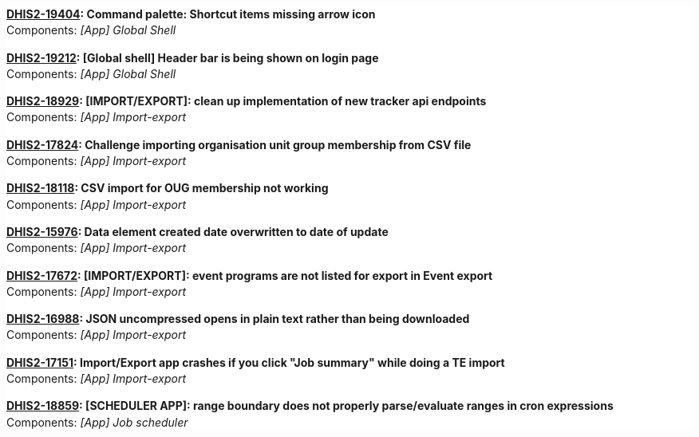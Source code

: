 **[DHIS2-19404](https://dhis2.atlassian.net/browse/DHIS2-19404): Command palette: Shortcut items missing arrow icon**  
Components: _[App] Global Shell_

**[DHIS2-19212](https://dhis2.atlassian.net/browse/DHIS2-19212): [Global shell] Header bar is being shown on login page**  
Components: _[App] Global Shell_

**[DHIS2-18929](https://dhis2.atlassian.net/browse/DHIS2-18929): [IMPORT/EXPORT]: clean up implementation of new tracker api endpoints**  
Components: _[App] Import-export_

**[DHIS2-17824](https://dhis2.atlassian.net/browse/DHIS2-17824): Challenge importing organisation unit group membership from CSV file**  
Components: _[App] Import-export_

**[DHIS2-18118](https://dhis2.atlassian.net/browse/DHIS2-18118): CSV import for OUG membership not working**  
Components: _[App] Import-export_

**[DHIS2-15976](https://dhis2.atlassian.net/browse/DHIS2-15976): Data element created date overwritten to date of update**  
Components: _[App] Import-export_

**[DHIS2-17672](https://dhis2.atlassian.net/browse/DHIS2-17672): [IMPORT/EXPORT]: event programs are not listed for export in Event export**  
Components: _[App] Import-export_

**[DHIS2-16988](https://dhis2.atlassian.net/browse/DHIS2-16988): JSON uncompressed opens in plain text rather than being downloaded**  
Components: _[App] Import-export_

**[DHIS2-17151](https://dhis2.atlassian.net/browse/DHIS2-17151): Import/Export app crashes if you click "Job summary" while doing a TE import**  
Components: _[App] Import-export_

**[DHIS2-18859](https://dhis2.atlassian.net/browse/DHIS2-18859): [SCHEDULER APP]: range boundary does not properly parse/evaluate ranges in cron expressions**  
Components: _[App] Job scheduler_

